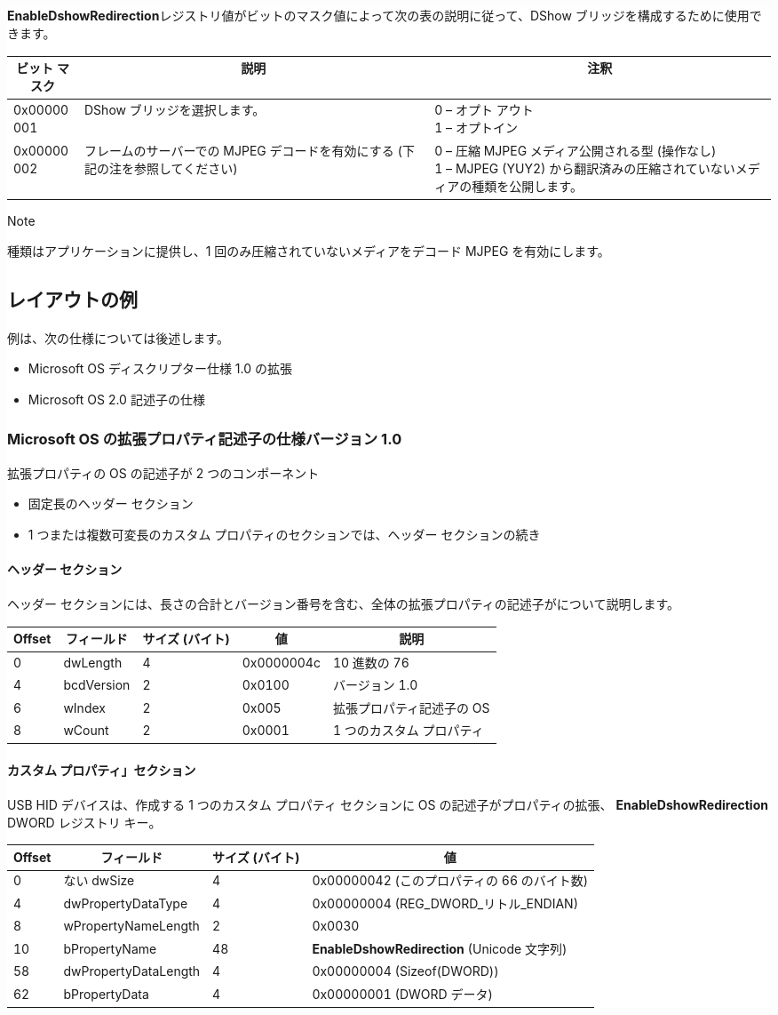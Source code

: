 **EnableDshowRedirection**レジストリ値がビットのマスク値によって次の表の説明に従って、DShow ブリッジを構成するために使用できます。

| ビット マスク | 説明 | 注釈 |
|---|---|---|
| 0x00000001 | DShow ブリッジを選択します。 | 0 – オプト アウト<br>1 – オプトイン  |
| 0x00000002 | フレームのサーバーでの MJPEG デコードを有効にする (下記の注を参照してください) | 0 – 圧縮 MJPEG メディア公開される型 (操作なし)<br>1 – MJPEG (YUY2) から翻訳済みの圧縮されていないメディアの種類を公開します。 |

> [!NOTE]
> 種類はアプリケーションに提供し、1 回のみ圧縮されていないメディアをデコード MJPEG を有効にします。

## <a name="example-layouts"></a>レイアウトの例

例は、次の仕様については後述します。

-   Microsoft OS ディスクリプター仕様 1.0 の拡張

-   Microsoft OS 2.0 記述子の仕様

### <a name="microsoft-os-extended-property-descriptors-specification-version-10"></a>Microsoft OS の拡張プロパティ記述子の仕様バージョン 1.0

拡張プロパティの OS の記述子が 2 つのコンポーネント

-   固定長のヘッダー セクション

-   1 つまたは複数可変長のカスタム プロパティのセクションでは、ヘッダー セクションの続き

#### <a name="header-section"></a>ヘッダー セクション

ヘッダー セクションには、長さの合計とバージョン番号を含む、全体の拡張プロパティの記述子がについて説明します。

| Offset | フィールド      | サイズ (バイト) | 値      | 説明                     |
|--------|------------|--------------|------------|---------------------------------|
| 0      | dwLength   | 4            | 0x0000004c | 10 進数の 76                      |
| 4      | bcdVersion | 2            | 0x0100     | バージョン 1.0                     |
| 6      | wIndex     | 2            | 0x005      | 拡張プロパティ記述子の OS |
| 8      | wCount     | 2            | 0x0001     | 1 つのカスタム プロパティ             |

#### <a name="custom-property-section"></a>カスタム プロパティ」セクション

USB HID デバイスは、作成する 1 つのカスタム プロパティ セクションに OS の記述子がプロパティの拡張、 **EnableDshowRedirection** DWORD レジストリ キー。

| Offset | フィールド | サイズ (バイト) | 値 |
|--------|----------------------|---------|-------------------------------------------|
| 0      | ない dwSize               | 4       | 0x00000042 (このプロパティの 66 のバイト数)   |
| 4      | dwPropertyDataType   | 4       | 0x00000004 (REG\_DWORD\_リトル\_ENDIAN)   |
| 8      | wPropertyNameLength  | 2       | 0x0030                                    |
| 10     | bPropertyName        | 48      | **EnableDshowRedirection** (Unicode 文字列) |
| 58     | dwPropertyDataLength | 4       | 0x00000004 (Sizeof(DWORD))                |
| 62     | bPropertyData        | 4       | 0x00000001 (DWORD データ)                   |

